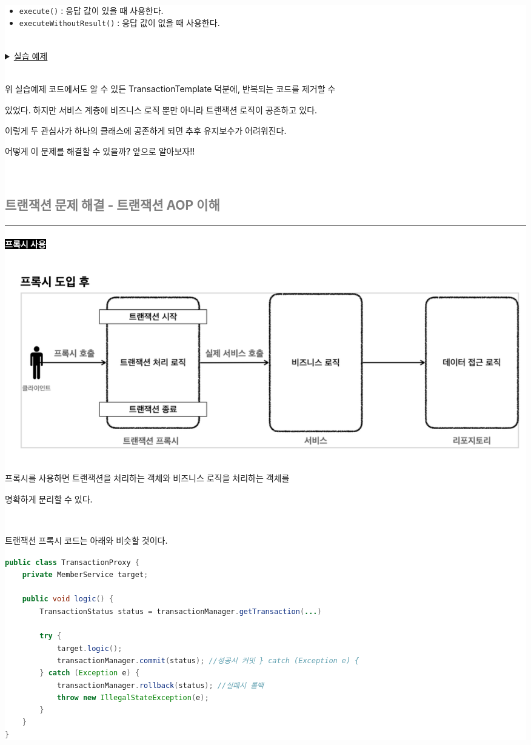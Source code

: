 - `execute()` : 응답 값이 있을 때 사용한다.
- `executeWithoutResult()` : 응답 값이 없을 때 사용한다.

<br>

<details><summary><u>실습 예제</u></summary></details><br>

위 실습예제 코드에서도 알 수 있든 TransactionTemplate 덕분에, 반복되는 코드를 제거할 수 

있었다. 하지만 서비스 계층에 비즈니스 로직 뿐만 아니라 트랜잭션 로직이 공존하고 있다.

이렇게 두 관심사가 하나의 클래스에 공존하게 되면 추후 유지보수가 어려워진다. 

어떻게 이 문제를 해결할 수 있을까? 앞으로 알아보자!!

<br>

## <span style="color:gray">트랜잭션 문제 해결 - 트랜잭션 AOP 이해</span>

---

#### <span style="background-color:black; color:white">프록시 사용</span>

<img src = "/assets/img/spring/db/proxy.png">

프록시를 사용하면 트랜잭션을 처리하는 객체와 비즈니스 로직을 처리하는 객체를 

명확하게 분리할 수 있다.

<br>

트랜잭션 프록시 코드는 아래와 비슷할 것이다.

```java
public class TransactionProxy {
    private MemberService target;

    public void logic() {
        TransactionStatus status = transactionManager.getTransaction(...)

        try {
            target.logic();
            transactionManager.commit(status); //성공시 커밋 } catch (Exception e) {
        } catch (Exception e) {
            transactionManager.rollback(status); //실패시 롤백
            throw new IllegalStateException(e);
        }   
    }
}
```
